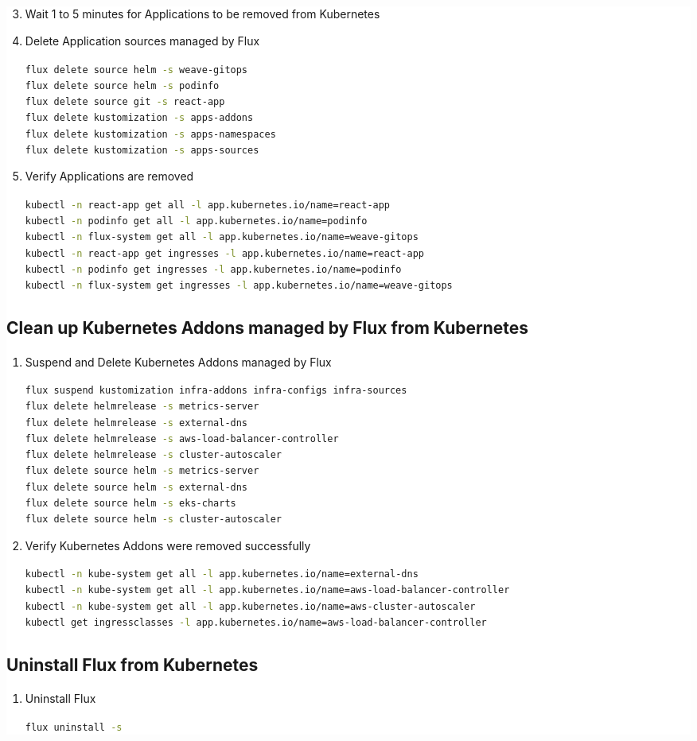 3. Wait 1 to 5 minutes for Applications to be removed from Kubernetes

4. Delete Application sources managed by Flux

   ```bash
   flux delete source helm -s weave-gitops
   flux delete source helm -s podinfo
   flux delete source git -s react-app
   flux delete kustomization -s apps-addons
   flux delete kustomization -s apps-namespaces
   flux delete kustomization -s apps-sources
   ```

5. Verify Applications are removed

   ```bash
   kubectl -n react-app get all -l app.kubernetes.io/name=react-app
   kubectl -n podinfo get all -l app.kubernetes.io/name=podinfo
   kubectl -n flux-system get all -l app.kubernetes.io/name=weave-gitops
   kubectl -n react-app get ingresses -l app.kubernetes.io/name=react-app
   kubectl -n podinfo get ingresses -l app.kubernetes.io/name=podinfo
   kubectl -n flux-system get ingresses -l app.kubernetes.io/name=weave-gitops
   ```

## Clean up Kubernetes Addons managed by Flux from Kubernetes

1. Suspend and Delete Kubernetes Addons managed by Flux

   ```bash
   flux suspend kustomization infra-addons infra-configs infra-sources
   flux delete helmrelease -s metrics-server
   flux delete helmrelease -s external-dns
   flux delete helmrelease -s aws-load-balancer-controller
   flux delete helmrelease -s cluster-autoscaler
   flux delete source helm -s metrics-server
   flux delete source helm -s external-dns
   flux delete source helm -s eks-charts
   flux delete source helm -s cluster-autoscaler
   ```

2. Verify Kubernetes Addons were removed successfully

   ```bash
   kubectl -n kube-system get all -l app.kubernetes.io/name=external-dns
   kubectl -n kube-system get all -l app.kubernetes.io/name=aws-load-balancer-controller
   kubectl -n kube-system get all -l app.kubernetes.io/name=aws-cluster-autoscaler
   kubectl get ingressclasses -l app.kubernetes.io/name=aws-load-balancer-controller
   ```

## Uninstall Flux from Kubernetes

1. Uninstall Flux

   ```bash
   flux uninstall -s
   ```

